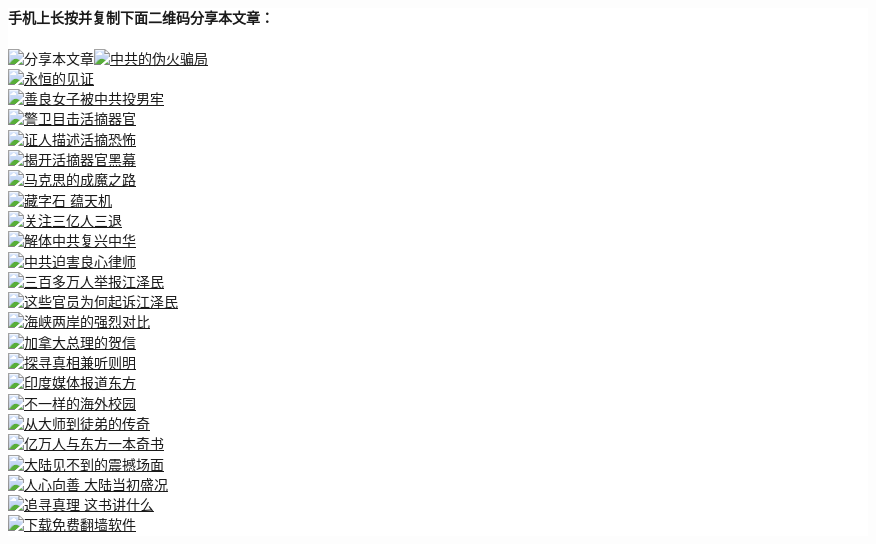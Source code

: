 <strong>手机上长按并复制下面二维码分享本文章：</strong><br><br><img src="https://chart.apis.google.com/chart?cht=qr&chs=240x240&choe=UTF-8&chld=M|2&chl=https://github.com/19920513/djy/blob/master/gb/23/5/15/n13997738.md%231" title="分享本文章"></td><td VALIGN=TOP><a href="https://github.com/19920513/djy/blob/master/gb/16/1/21/n4622075.md?dfh#1" target="_blank"><img src="https://raw.githubusercontent.com/19920513/djy/master/gb/300/wei-f1.jpg" title="中共的伪火骗局"  alt="中共的伪火骗局"></a><br><a href="https://github.com/19920513/www/blob/master/README.md?dfh#9" target="_blank"><img src="https://raw.githubusercontent.com/19920513/djy/master/gb/300/yong-h.jpg" title="永恒的见证"  alt="永恒的见证"></a><br><a href="https://github.com/19920513/djy/blob/master/gb/13/9/29/n3974789.md?dfh#1" target="_blank"><img src="https://raw.githubusercontent.com/19920513/djy/master/gb/300/shang-lnz.jpg" title="善良女子被中共投男牢"  alt="善良女子被中共投男牢"></a><br><a href="https://github.com/19920513/djy/blob/master/gb/16/3/16/n4663449.md?dfh#1" target="_blank"><img src="https://raw.githubusercontent.com/19920513/djy/master/gb/300/huo-z3.jpg" title="警卫目击活摘器官"  alt="警卫目击活摘器官"></a><br><a href="https://github.com/19920513/djy/blob/master/gb/16/8/7/n8177641.md?dfh#1" target="_blank"><img src="https://raw.githubusercontent.com/19920513/djy/master/gb/300/huo-z4.jpg" title="证人描述活摘恐怖"  alt="证人描述活摘恐怖"></a><br><a href="https://github.com/19920513/djy/blob/master/gb/10/4/19/n2881569.md?dfh#1" target="_blank"><img src="https://raw.githubusercontent.com/19920513/djy/master/gb/300/huo-z1.jpg" title="揭开活摘器官黑幕"  alt="揭开活摘器官黑幕"></a><br><a href="https://github.com/19920513/djy/blob/master/gb/10/11/7/n3077476.md?dfh#1" target="_blank"><img src="https://raw.githubusercontent.com/19920513/djy/master/gb/300/ma-ks.jpg" title="马克思的成魔之路"  alt="马克思的成魔之路"></a><br><a href="https://github.com/19920513/djy/blob/master/gb/14/6/9/n4173977.md?dfh#1" target="_blank"><img src="https://raw.githubusercontent.com/19920513/djy/master/gb/300/chang-zs.jpg" title="藏字石 蕴天机"  alt="藏字石 蕴天机"></a><br><a href="https://github.com/19920513/djy/blob/master/gb/18/5/10/n10381511.md?dfh#1" target="_blank"><img src="https://raw.githubusercontent.com/19920513/djy/master/gb/300/st1.jpg" title="关注三亿人三退"  alt="关注三亿人三退"></a><br><a href="https://github.com/19920513/djy/blob/master/gb/18/3/21/n10237682.md?dfh#1" target="_blank"><img src="https://raw.githubusercontent.com/19920513/djy/master/gb/300/jie-t.jpg" title="解体中共复兴中华"  alt="解体中共复兴中华"></a><br><a href="https://github.com/19920513/djy/blob/master/gb/9/2/9/n2422991.md?dfh#1" target="_blank"><img src="https://raw.githubusercontent.com/19920513/djy/master/gb/300/gao-zs.jpg" title="中共迫害良心律师"  alt="中共迫害良心律师"></a><br><a href="https://github.com/19920513/djy/blob/master/gb/18/12/9/n10900044.md?dfh#1" target="_blank"><img src="https://raw.githubusercontent.com/19920513/djy/master/gb/300/sj1.jpg" title="三百多万人举报江泽民"  alt="三百多万人举报江泽民"></a><br><a href="https://github.com/19920513/djy/blob/master/gb/18/8/28/n10672014.md?dfh#1" target="_blank"><img src="https://raw.githubusercontent.com/19920513/djy/master/gb/300/sj2.jpg" title="这些官员为何起诉江泽民"  alt="这些官员为何起诉江泽民"></a><br><a href="https://github.com/19920513/djy/blob/master/gb/8/12/18/n2367165.md?dfh#1" target="_blank"><img src="https://raw.githubusercontent.com/19920513/djy/master/gb/300/liangan.jpg" title="海峡两岸的强烈对比"  alt="海峡两岸的强烈对比"></a><br><a href="https://github.com/19920513/djy/blob/master/gb/15/12/10/n4593139.md?dfh#1" target="_blank"><img src="https://raw.githubusercontent.com/19920513/djy/master/gb/300/jia-ndzl.jpg" title="加拿大总理的贺信"  alt="加拿大总理的贺信"></a><br><a href="https://github.com/19920513/djy/blob/master/gb/11/6/17/n3289382.md?dfh#1" target="_blank"><img src="https://raw.githubusercontent.com/19920513/djy/master/gb/300/xiao-wd.jpg" title="探寻真相兼听则明"  alt="探寻真相兼听则明"></a><br><a href="https://github.com/19920513/djy/blob/master/gb/18/10/27/n10812623.md?dfh#1" target="_blank"><img src="https://raw.githubusercontent.com/19920513/djy/master/gb/300/yindu.jpg" title="印度媒体报道东方"  alt="印度媒体报道东方"></a><br><a href="https://github.com/19920513/djy/blob/master/gb/18/6/9/n10469652.md?dfh#1" target="_blank"><img src="https://raw.githubusercontent.com/19920513/djy/master/gb/300/xie-j.jpg" title="不一样的海外校园"  alt="不一样的海外校园"></a><br><a href="https://github.com/19920513/djy/blob/master/gb/7/4/5/n1669415.md?dfh#1" target="_blank"><img src="https://raw.githubusercontent.com/19920513/djy/master/gb/300/li-up.jpg" title="从大师到徒弟的传奇"  alt="从大师到徒弟的传奇"></a><br><a href="https://github.com/19920513/djy/blob/master/gb/17/5/26/n9191512.md?dfh#1" target="_blank"><img src="https://raw.githubusercontent.com/19920513/djy/master/gb/300/zfl2.jpg" title="亿万人与东方一本奇书"  alt="亿万人与东方一本奇书"></a><br><a href="https://github.com/19920513/djy/blob/master/gb/13/11/27/n4020290.md?dfh#1" target="_blank"><img src="https://raw.githubusercontent.com/19920513/djy/master/gb/300/zhen-h.jpg" title="大陆见不到的震撼场面"  alt="大陆见不到的震撼场面"></a><br><a href="https://github.com/19920513/djy/blob/master/gb/15/7/17/n4482910.md?dfh#1" target="_blank"><img src="https://raw.githubusercontent.com/19920513/djy/master/gb/300/dalu-sk.jpg" title="人心向善 大陆当初盛况"  alt="人心向善 大陆当初盛况"></a><br><a href="https://github.com/19920513/djy/blob/master/gb/19/1/5/n10955468.md?dfh#1" target="_blank"><img src="https://raw.githubusercontent.com/19920513/djy/master/gb/300/zfl1.jpg" title="追寻真理 这书讲什么"  alt="追寻真理 这书讲什么"></a><br><a href="https://github.com/19920513/www/blob/master/README.md?dfh#1" target="_blank"><img src="https://raw.githubusercontent.com/19920513/djy/master/gb/300/fq1.jpg" title="下载免费翻墙软件"  alt="下载免费翻墙软件"></a><br></td></tr></table>
